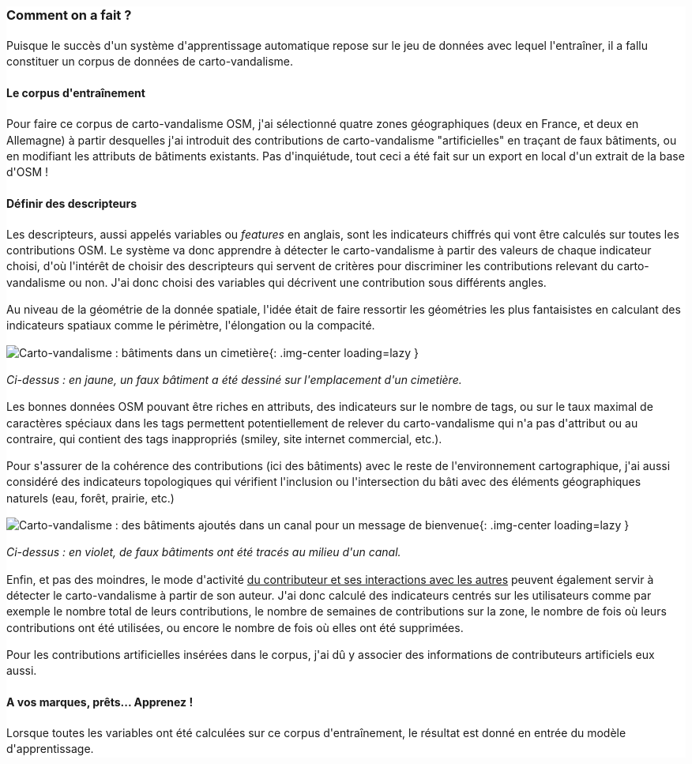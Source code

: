 ### Comment on a fait ?

Puisque le succès d'un système d'apprentissage automatique repose sur le jeu de données avec lequel l'entraîner, il a fallu constituer un corpus de données de carto-vandalisme.

#### Le corpus d'entraînement

Pour faire ce corpus de carto-vandalisme OSM, j'ai sélectionné quatre zones géographiques (deux en France, et deux en Allemagne) à partir desquelles j'ai introduit des contributions de carto-vandalisme "artificielles" en traçant de faux bâtiments, ou en modifiant les attributs de bâtiments existants. Pas d'inquiétude, tout ceci a été fait sur un export en local d'un extrait de la base d'OSM !

#### Définir des descripteurs

Les descripteurs, aussi appelés variables ou *features* en anglais, sont les indicateurs chiffrés qui vont être calculés sur toutes les contributions OSM. Le système va donc apprendre à détecter le carto-vandalisme à partir des valeurs de chaque indicateur choisi, d'où l'intérêt de choisir des descripteurs qui servent de critères pour discriminer les contributions relevant du carto-vandalisme ou non. J'ai donc choisi des variables qui décrivent une contribution sous différents angles.

Au niveau de la géométrie de la donnée spatiale, l'idée était de faire ressortir les géométries les plus fantaisistes en calculant des indicateurs spatiaux comme le périmètre, l'élongation ou la compacité.

![Carto-vandalisme : bâtiments dans un cimetière](https://cdn.geotribu.fr/img/articles-blog-rdp/articles/2023/osm_carto_vandalisme/osm_vandalisme_cimetiere.webp){: .img-center loading=lazy }

*Ci-dessus : en jaune, un faux bâtiment a été dessiné sur l'emplacement d'un cimetière.*

Les bonnes données OSM pouvant être riches en attributs, des indicateurs sur le nombre de tags, ou sur le taux maximal de caractères spéciaux dans les tags permettent potentiellement de relever du carto-vandalisme qui n'a pas d'attribut ou au contraire, qui contient des tags inappropriés (smiley, site internet commercial, etc.).

Pour s'assurer de la cohérence des contributions (ici des bâtiments) avec le reste de l'environnement cartographique, j'ai aussi considéré des indicateurs topologiques qui vérifient l'inclusion ou l'intersection du bâti avec des éléments géographiques naturels (eau, forêt, prairie, etc.)

![Carto-vandalisme : des bâtiments ajoutés dans un canal pour un message de bienvenue](https://cdn.geotribu.fr/img/articles-blog-rdp/articles/2023/osm_carto_vandalisme/osm_vandalisme_batiments_canal.webp){: .img-center loading=lazy }

*Ci-dessus : en violet, de faux bâtiments ont été tracés au milieu d'un canal.*

Enfin, et pas des moindres, le mode d'activité [du contributeur et ses interactions avec les autres](https://www.researchgate.net/publication/324438512_Analyse_du_comportement_des_contributeurs_dans_l'Information_Geographique_Volontaire_via_la_construction_de_reseaux_sociaux) peuvent également servir à détecter le carto-vandalisme à partir de son auteur. J'ai donc calculé des indicateurs centrés sur les utilisateurs comme par exemple le nombre total de leurs contributions, le nombre de semaines de contributions sur la zone, le nombre de fois où leurs contributions ont été utilisées, ou encore le nombre de fois où elles ont été supprimées.

Pour les contributions artificielles insérées dans le corpus, j'ai dû y associer des informations de contributeurs artificiels eux aussi.

#### A vos marques, prêts... Apprenez !

Lorsque toutes les variables ont été calculées sur ce corpus d'entraînement, le résultat est donné en entrée du modèle d'apprentissage.
